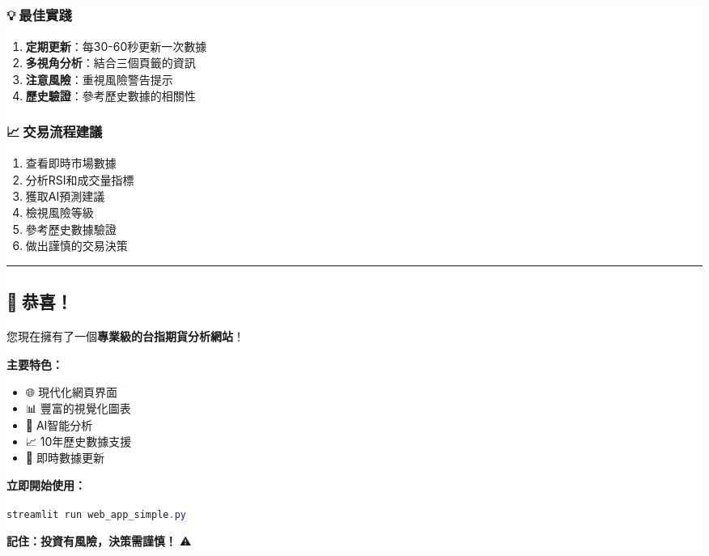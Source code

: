 ### 💡 最佳實踐
1. **定期更新**：每30-60秒更新一次數據
2. **多視角分析**：結合三個頁籤的資訊
3. **注意風險**：重視風險警告提示
4. **歷史驗證**：參考歷史數據的相關性

### 📈 交易流程建議
1. 查看即時市場數據
2. 分析RSI和成交量指標
3. 獲取AI預測建議
4. 檢視風險等級
5. 參考歷史數據驗證
6. 做出謹慎的交易決策

---

## 🎉 恭喜！

您現在擁有了一個**專業級的台指期貨分析網站**！

**主要特色：**
- 🌐 現代化網頁界面
- 📊 豐富的視覺化圖表
- 🧠 AI智能分析
- 📈 10年歷史數據支援
- 🔄 即時數據更新

**立即開始使用：**
```powershell
streamlit run web_app_simple.py
```

**記住：投資有風險，決策需謹慎！** ⚠️ 